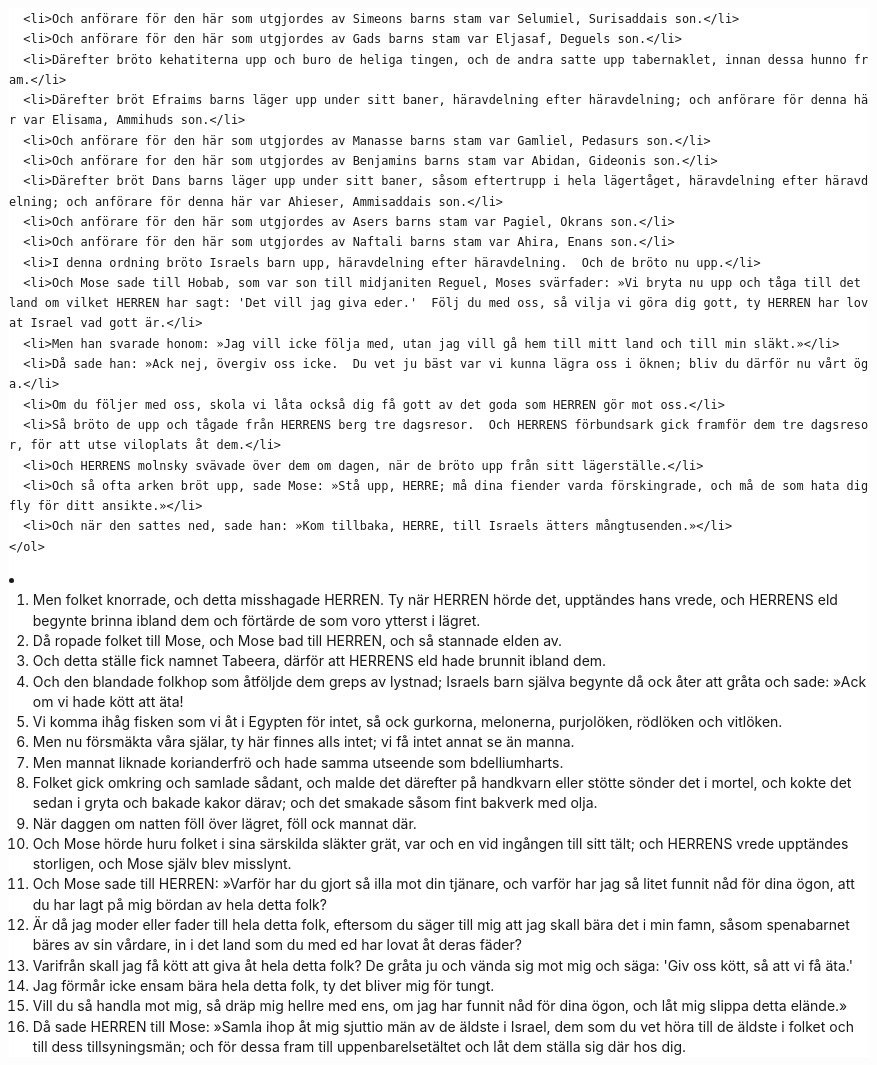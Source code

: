       <li>Och anförare för den här som utgjordes av Simeons barns stam var Selumiel, Surisaddais son.</li>
      <li>Och anförare för den här som utgjordes av Gads barns stam var Eljasaf, Deguels son.</li>
      <li>Därefter bröto kehatiterna upp och buro de heliga tingen, och de andra satte upp tabernaklet, innan dessa hunno fram.</li>
      <li>Därefter bröt Efraims barns läger upp under sitt baner, häravdelning efter häravdelning; och anförare för denna här var Elisama, Ammihuds son.</li>
      <li>Och anförare för den här som utgjordes av Manasse barns stam var Gamliel, Pedasurs son.</li>
      <li>Och anförare for den här som utgjordes av Benjamins barns stam var Abidan, Gideonis son.</li>
      <li>Därefter bröt Dans barns läger upp under sitt baner, såsom eftertrupp i hela lägertåget, häravdelning efter häravdelning; och anförare för denna här var Ahieser, Ammisaddais son.</li>
      <li>Och anförare för den här som utgjordes av Asers barns stam var Pagiel, Okrans son.</li>
      <li>Och anförare för den här som utgjordes av Naftali barns stam var Ahira, Enans son.</li>
      <li>I denna ordning bröto Israels barn upp, häravdelning efter häravdelning.  Och de bröto nu upp.</li>
      <li>Och Mose sade till Hobab, som var son till midjaniten Reguel, Moses svärfader: »Vi bryta nu upp och tåga till det land om vilket HERREN har sagt: 'Det vill jag giva eder.'  Följ du med oss, så vilja vi göra dig gott, ty HERREN har lovat Israel vad gott är.</li>
      <li>Men han svarade honom: »Jag vill icke följa med, utan jag vill gå hem till mitt land och till min släkt.»</li>
      <li>Då sade han: »Ack nej, övergiv oss icke.  Du vet ju bäst var vi kunna lägra oss i öknen; bliv du därför nu vårt öga.</li>
      <li>Om du följer med oss, skola vi låta också dig få gott av det goda som HERREN gör mot oss.</li>
      <li>Så bröto de upp och tågade från HERRENS berg tre dagsresor.  Och HERRENS förbundsark gick framför dem tre dagsresor, för att utse viloplats åt dem.</li>
      <li>Och HERRENS molnsky svävade över dem om dagen, när de bröto upp från sitt lägerställe.</li>
      <li>Och så ofta arken bröt upp, sade Mose: »Stå upp, HERRE; må dina fiender varda förskingrade, och må de som hata dig fly för ditt ansikte.»</li>
      <li>Och när den sattes ned, sade han: »Kom tillbaka, HERRE, till Israels ätters mångtusenden.»</li>
    </ol>
  </li>
  <li>
    <ol>
      <li>Men folket knorrade, och detta misshagade HERREN.  Ty när HERREN hörde det, upptändes hans vrede, och HERRENS eld begynte brinna ibland dem och förtärde de som voro ytterst i lägret.</li>
      <li>Då ropade folket till Mose, och Mose bad till HERREN, och så stannade elden av.</li>
      <li>Och detta ställe fick namnet Tabeera, därför att HERRENS eld hade brunnit ibland dem.</li>
      <li>Och den blandade folkhop som åtföljde dem greps av lystnad; Israels barn själva begynte då ock åter att gråta och sade: »Ack om vi hade kött att äta!</li>
      <li>Vi komma ihåg fisken som vi åt i Egypten för intet, så ock gurkorna, melonerna, purjolöken, rödlöken och vitlöken.</li>
      <li>Men nu försmäkta våra själar, ty här finnes alls intet; vi få intet annat se än manna.</li>
      <li>Men mannat liknade korianderfrö och hade samma utseende som bdelliumharts.</li>
      <li>Folket gick omkring och samlade sådant, och malde det därefter på handkvarn eller stötte sönder det i mortel, och kokte det sedan i gryta och bakade kakor därav; och det smakade såsom fint bakverk med olja.</li>
      <li>När daggen om natten föll över lägret, föll ock mannat där.</li>
      <li>Och Mose hörde huru folket i sina särskilda släkter grät, var och en vid ingången till sitt tält; och HERRENS vrede upptändes storligen, och Mose själv blev misslynt.</li>
      <li>Och Mose sade till HERREN: »Varför har du gjort så illa mot din tjänare, och varför har jag så litet funnit nåd för dina ögon, att du har lagt på mig bördan av hela detta folk?</li>
      <li>Är då jag moder eller fader till hela detta folk, eftersom du säger till mig att jag skall bära det i min famn, såsom spenabarnet bäres av sin vårdare, in i det land som du med ed har lovat åt deras fäder?</li>
      <li>Varifrån skall jag få kött att giva åt hela detta folk?  De gråta ju och vända sig mot mig och säga: 'Giv oss kött, så att vi få äta.'</li>
      <li>Jag förmår icke ensam bära hela detta folk, ty det bliver mig för tungt.</li>
      <li>Vill du så handla mot mig, så dräp mig hellre med ens, om jag har funnit nåd för dina ögon, och låt mig slippa detta elände.»</li>
      <li>Då sade HERREN till Mose: »Samla ihop åt mig sjuttio män av de äldste i Israel, dem som du vet höra till de äldste i folket och till dess tillsyningsmän; och för dessa fram till uppenbarelsetältet och låt dem ställa sig där hos dig.</li>